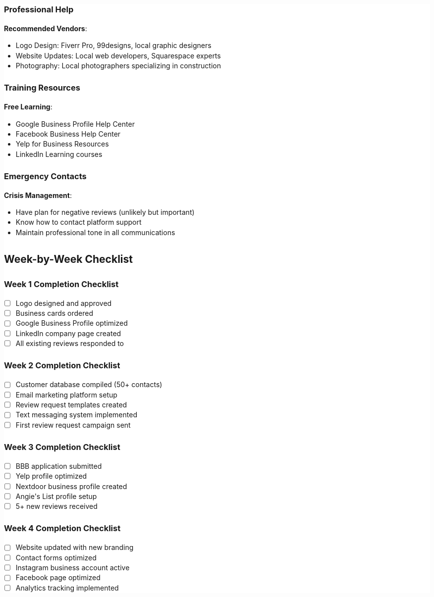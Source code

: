 ### Professional Help
**Recommended Vendors**:
- Logo Design: Fiverr Pro, 99designs, local graphic designers
- Website Updates: Local web developers, Squarespace experts
- Photography: Local photographers specializing in construction

### Training Resources
**Free Learning**:
- Google Business Profile Help Center
- Facebook Business Help Center
- Yelp for Business Resources
- LinkedIn Learning courses

### Emergency Contacts
**Crisis Management**:
- Have plan for negative reviews (unlikely but important)
- Know how to contact platform support
- Maintain professional tone in all communications

## Week-by-Week Checklist

### Week 1 Completion Checklist
- [ ] Logo designed and approved
- [ ] Business cards ordered
- [ ] Google Business Profile optimized
- [ ] LinkedIn company page created
- [ ] All existing reviews responded to

### Week 2 Completion Checklist
- [ ] Customer database compiled (50+ contacts)
- [ ] Email marketing platform setup
- [ ] Review request templates created
- [ ] Text messaging system implemented
- [ ] First review request campaign sent

### Week 3 Completion Checklist
- [ ] BBB application submitted
- [ ] Yelp profile optimized
- [ ] Nextdoor business profile created
- [ ] Angie's List profile setup
- [ ] 5+ new reviews received

### Week 4 Completion Checklist
- [ ] Website updated with new branding
- [ ] Contact forms optimized
- [ ] Instagram business account active
- [ ] Facebook page optimized
- [ ] Analytics tracking implemented
